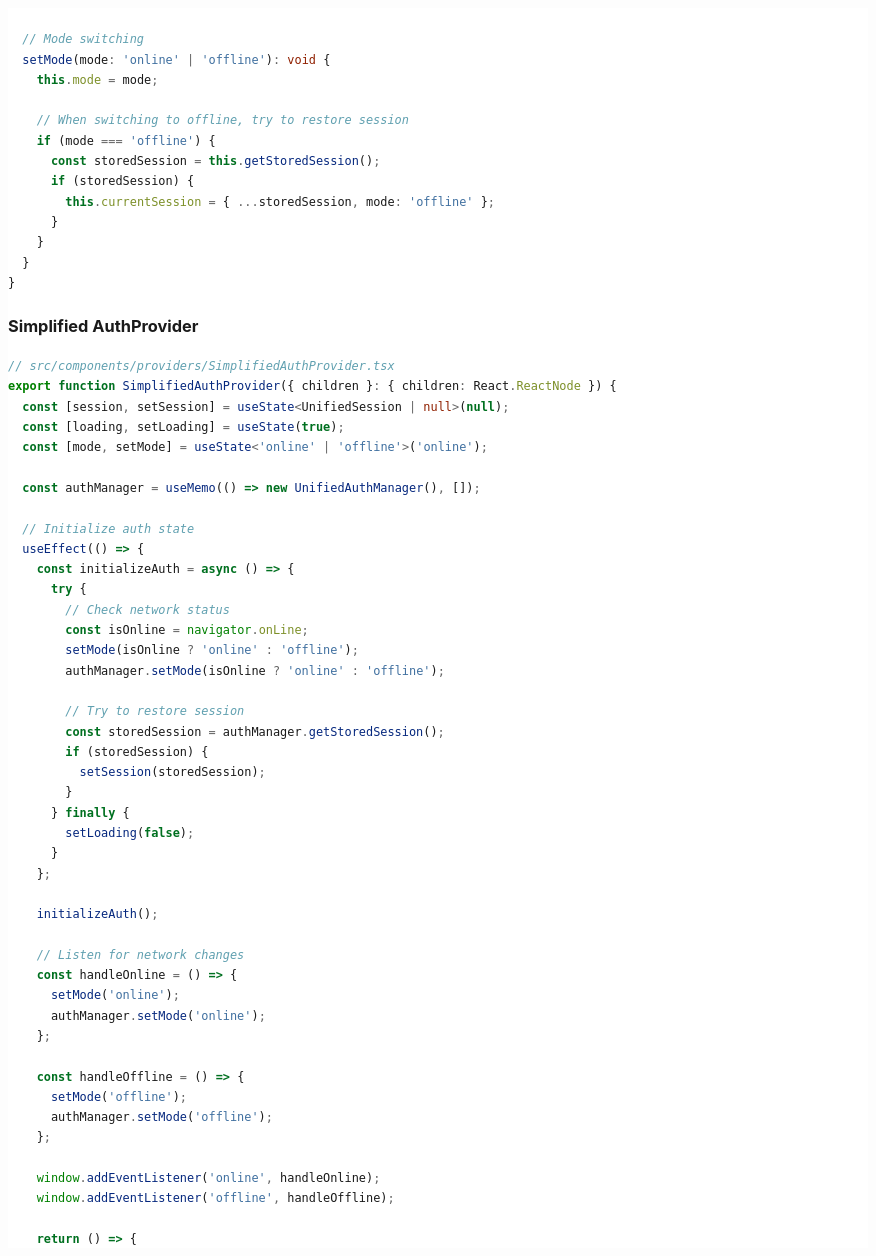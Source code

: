 ```typescript
  
  // Mode switching
  setMode(mode: 'online' | 'offline'): void {
    this.mode = mode;
    
    // When switching to offline, try to restore session
    if (mode === 'offline') {
      const storedSession = this.getStoredSession();
      if (storedSession) {
        this.currentSession = { ...storedSession, mode: 'offline' };
      }
    }
  }
}
```

### Simplified AuthProvider

```typescript
// src/components/providers/SimplifiedAuthProvider.tsx
export function SimplifiedAuthProvider({ children }: { children: React.ReactNode }) {
  const [session, setSession] = useState<UnifiedSession | null>(null);
  const [loading, setLoading] = useState(true);
  const [mode, setMode] = useState<'online' | 'offline'>('online');
  
  const authManager = useMemo(() => new UnifiedAuthManager(), []);
  
  // Initialize auth state
  useEffect(() => {
    const initializeAuth = async () => {
      try {
        // Check network status
        const isOnline = navigator.onLine;
        setMode(isOnline ? 'online' : 'offline');
        authManager.setMode(isOnline ? 'online' : 'offline');
        
        // Try to restore session
        const storedSession = authManager.getStoredSession();
        if (storedSession) {
          setSession(storedSession);
        }
      } finally {
        setLoading(false);
      }
    };
    
    initializeAuth();
    
    // Listen for network changes
    const handleOnline = () => {
      setMode('online');
      authManager.setMode('online');
    };
    
    const handleOffline = () => {
      setMode('offline');
      authManager.setMode('offline');
    };
    
    window.addEventListener('online', handleOnline);
    window.addEventListener('offline', handleOffline);
    
    return () => {
```